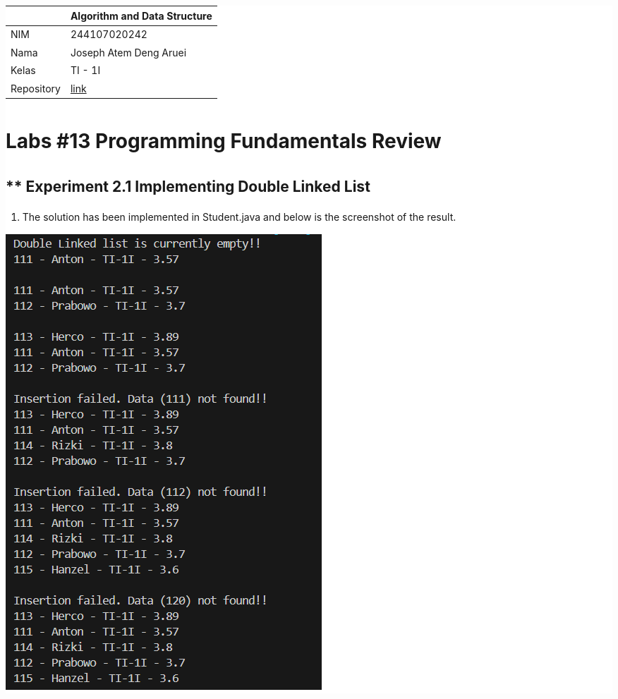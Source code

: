 |  | Algorithm and Data Structure |
|--|--|
| NIM | 244107020242 |
| Nama | Joseph Atem Deng Aruei |
| Kelas | TI - 1I |
| Repository | [link](https://github.com/JosephAt10/Semester-Two) |

# Labs #13 Programming Fundamentals Review

## ** Experiment 2.1 Implementing Double Linked List

1. The solution has been implemented in Student.java and below is the screenshot of the result.

![JaD](photo/1.png)
